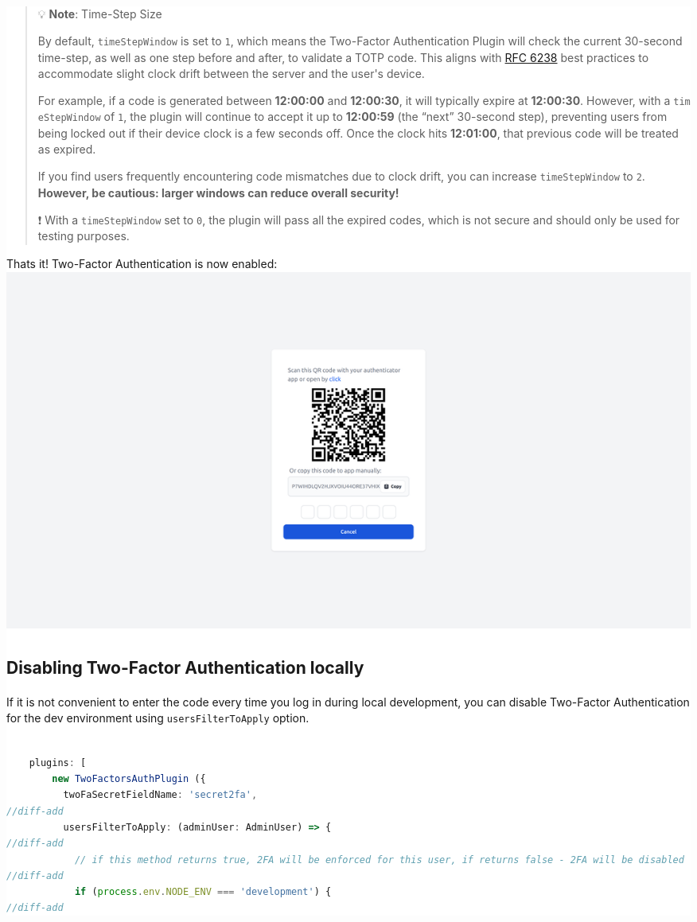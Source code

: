 > 💡 **Note**: Time-Step Size
>
> By default, `timeStepWindow` is set to `1`, which means the Two-Factor Authentication Plugin will check the current 30-second time-step, as well as one step before and after, to validate a TOTP code. This aligns with [RFC 6238](https://www.rfc-editor.org/rfc/rfc6238) best practices to accommodate slight clock drift between the server and the user's device.
>
> For example, if a code is generated between **12:00:00** and **12:00:30**, it will typically expire at **12:00:30**. However, with a `timeStepWindow` of `1`, the plugin will continue to accept it up to **12:00:59** (the “next” 30-second step), preventing users from being locked out if their device clock is a few seconds off. Once the clock hits **12:01:00**, that previous code will be treated as expired.
>
> If you find users frequently encountering code mismatches due to clock drift, you can increase `timeStepWindow` to `2`. **However, be cautious: larger windows can reduce overall security!**
>
> ❗ With a `timeStepWindow` set to `0`, the plugin will pass all the expired codes, which is not secure and should only be used for testing purposes.

Thats it! Two-Factor Authentication is now enabled:
![alt text](image-1.png)

## Disabling Two-Factor Authentication locally

If it is not convenient to enter the code every time you log in during local development, you can disable Two-Factor Authentication
for the dev environment using `usersFilterToApply` option.

```ts title='./index.ts'

    plugins: [
        new TwoFactorsAuthPlugin ({
          twoFaSecretFieldName: 'secret2fa',
//diff-add
          usersFilterToApply: (adminUser: AdminUser) => {
//diff-add
            // if this method returns true, 2FA will be enforced for this user, if returns false - 2FA will be disabled
//diff-add
            if (process.env.NODE_ENV === 'development') {
//diff-add
```